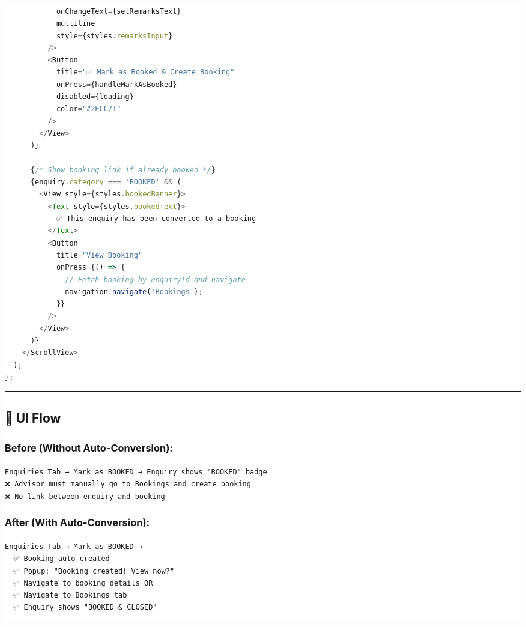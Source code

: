 ```typescript
            onChangeText={setRemarksText}
            multiline
            style={styles.remarksInput}
          />
          <Button
            title="✅ Mark as Booked & Create Booking"
            onPress={handleMarkAsBooked}
            disabled={loading}
            color="#2ECC71"
          />
        </View>
      )}

      {/* Show booking link if already booked */}
      {enquiry.category === 'BOOKED' && (
        <View style={styles.bookedBanner}>
          <Text style={styles.bookedText}>
            ✅ This enquiry has been converted to a booking
          </Text>
          <Button
            title="View Booking"
            onPress={() => {
              // Fetch booking by enquiryId and navigate
              navigation.navigate('Bookings');
            }}
          />
        </View>
      )}
    </ScrollView>
  );
};
```

---

## 🎨 UI Flow

### Before (Without Auto-Conversion):
```
Enquiries Tab → Mark as BOOKED → Enquiry shows "BOOKED" badge
❌ Advisor must manually go to Bookings and create booking
❌ No link between enquiry and booking
```

### After (With Auto-Conversion):
```
Enquiries Tab → Mark as BOOKED → 
  ✅ Booking auto-created
  ✅ Popup: "Booking created! View now?"
  ✅ Navigate to booking details OR
  ✅ Navigate to Bookings tab
  ✅ Enquiry shows "BOOKED & CLOSED"
```

---